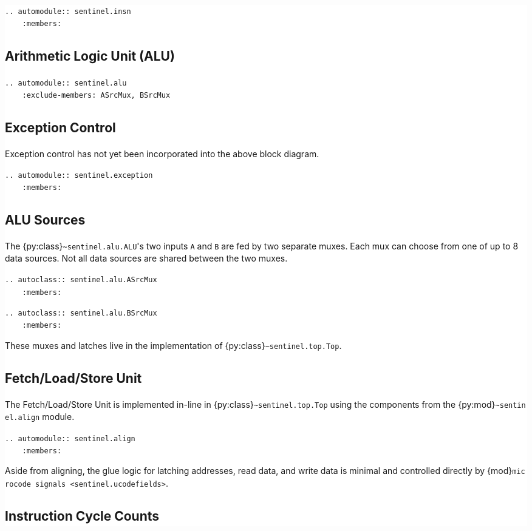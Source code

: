 ```{eval-rst}
.. automodule:: sentinel.insn
    :members:
```

## Arithmetic Logic Unit (ALU)

```{eval-rst}
.. automodule:: sentinel.alu
    :exclude-members: ASrcMux, BSrcMux
```

## Exception Control

Exception control has not yet been incorporated into the above block diagram.

```{eval-rst}
.. automodule:: sentinel.exception
    :members:
```

## ALU Sources

The {py:class}`~sentinel.alu.ALU`'s two inputs `A` and `B` are fed by two
separate muxes. Each mux can choose from one of up to 8 data sources. Not all
data sources are shared between the two muxes.

```{eval-rst}
.. autoclass:: sentinel.alu.ASrcMux
    :members:
```

```{eval-rst}
.. autoclass:: sentinel.alu.BSrcMux
    :members:
```

These muxes and latches live in the implementation of {py:class}`~sentinel.top.Top`.

## Fetch/Load/Store Unit

The Fetch/Load/Store Unit is implemented in-line in {py:class}`~sentinel.top.Top`
using the components from the {py:mod}`~sentinel.align` module.

```{eval-rst}
.. automodule:: sentinel.align
    :members: 
```

Aside from aligning, the glue logic for latching addresses, read data, and
write data is minimal and controlled directly by
{mod}`microcode signals <sentinel.ucodefields>`.

## Instruction Cycle Counts
